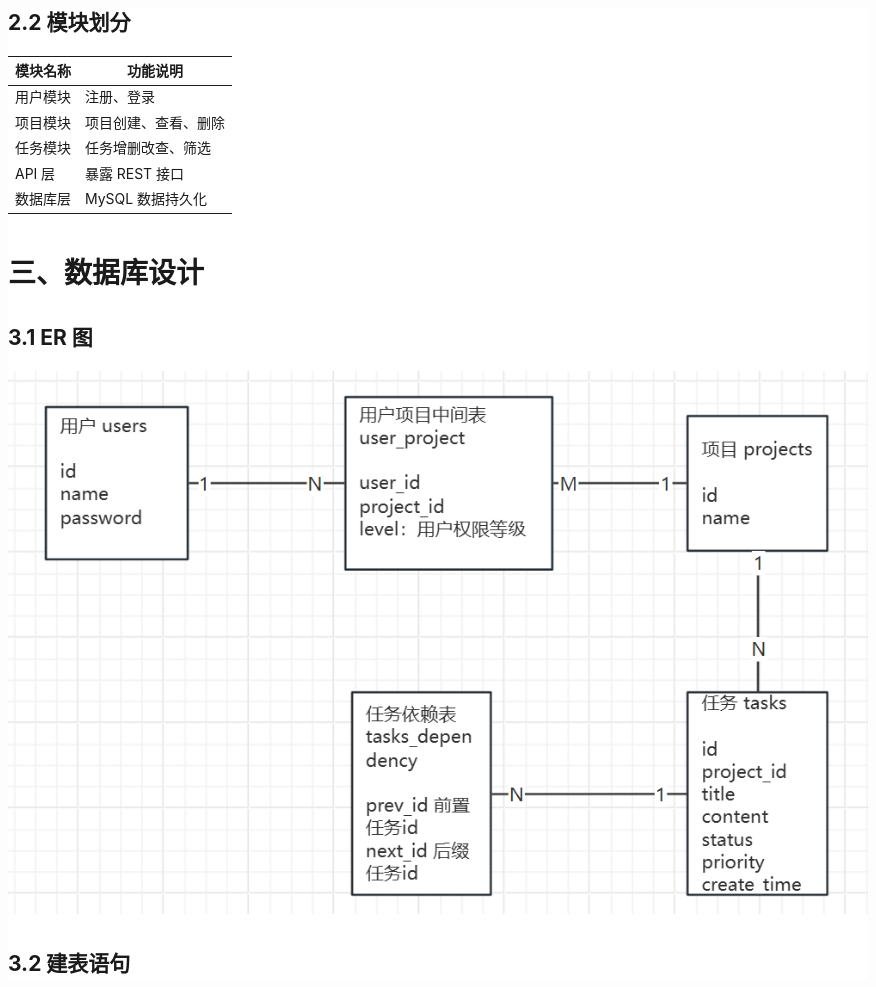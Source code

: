 ## 2.2 模块划分

|模块名称|功能说明|
| --------| --------------------|
|用户模块|注册、登录|
|项目模块|项目创建、查看、删除|
|任务模块|任务增删改查、筛选|
|API 层|暴露 REST 接口|
|数据库层|MySQL 数据持久化|

# 三、数据库设计

## 3.1 ER 图

![image](assets/image-20250607150158-m4tv7t0.png)

## 3.2 建表语句
